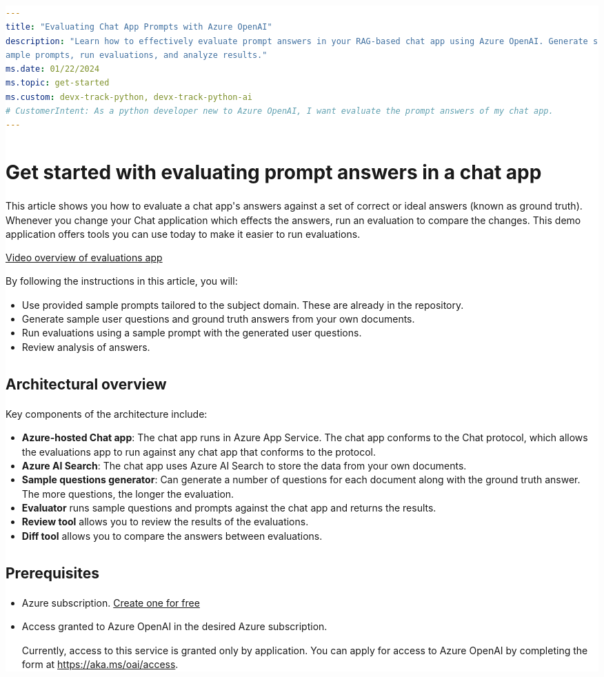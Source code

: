 ```yaml
---
title: "Evaluating Chat App Prompts with Azure OpenAI"
description: "Learn how to effectively evaluate prompt answers in your RAG-based chat app using Azure OpenAI. Generate sample prompts, run evaluations, and analyze results."
ms.date: 01/22/2024
ms.topic: get-started
ms.custom: devx-track-python, devx-track-python-ai
# CustomerIntent: As a python developer new to Azure OpenAI, I want evaluate the prompt answers of my chat app.
---
```


# Get started with evaluating prompt answers in a chat app

This article shows you how to evaluate a chat app's answers against a set of correct or ideal answers (known as ground truth). Whenever you change your Chat application which effects the answers, run an evaluation to compare the changes. This demo application offers tools you can use today to make it easier to run evaluations.

[Video overview of evaluations app](https://www.youtube.com/watch?v=mM8pZAI2C5w)

By following the instructions in this article, you will:

- Use provided sample prompts tailored to the subject domain. These are already in the repository.
- Generate sample user questions and ground truth answers from your own documents.
- Run evaluations using a sample prompt with the generated user questions.
- Review analysis of answers.

## Architectural overview

Key components of the architecture include:

* **Azure-hosted Chat app**: The chat app runs in Azure App Service. The chat app conforms to the Chat protocol, which allows the evaluations app to run against any chat app that conforms to the protocol.
* **Azure AI Search**: The chat app uses Azure AI Search to store the data from your own documents. 
* **Sample questions generator**: Can generate a number of questions for each document along with the ground truth answer. The more questions, the longer the evaluation.
* **Evaluator** runs sample questions and prompts against the chat app and returns the results.
* **Review tool** allows you to review the results of the evaluations.
* **Diff tool** allows you to compare the answers between evaluations.

## Prerequisites

* Azure subscription.  [Create one for free](https://azure.microsoft.com/free/ai-services?azure-portal=true) 
* Access granted to Azure OpenAI in the desired Azure subscription.

    Currently, access to this service is granted only by application. You can apply for access to Azure OpenAI by completing the form at https://aka.ms/oai/access.

